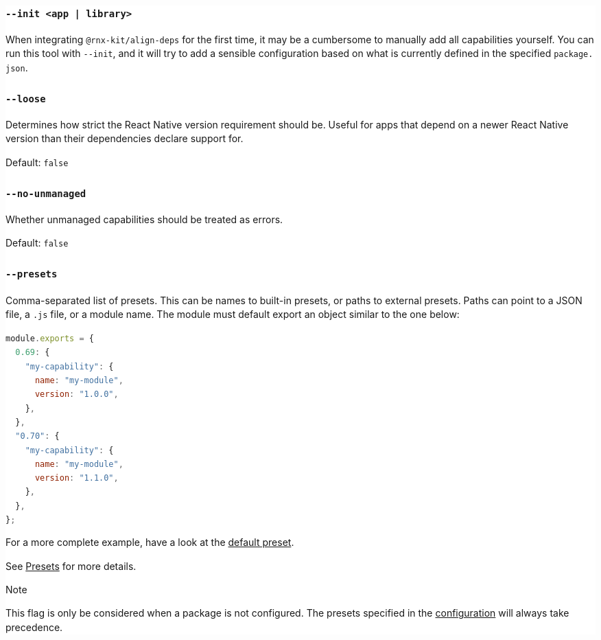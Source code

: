 ### `--init <app | library>`

When integrating `@rnx-kit/align-deps` for the first time, it may be a
cumbersome to manually add all capabilities yourself. You can run this tool with
`--init`, and it will try to add a sensible configuration based on what is
currently defined in the specified `package.json`.

### `--loose`

Determines how strict the React Native version requirement should be. Useful for
apps that depend on a newer React Native version than their dependencies declare
support for.

Default: `false`

### `--no-unmanaged`

Whether unmanaged capabilities should be treated as errors.

Default: `false`

### `--presets`

Comma-separated list of presets. This can be names to built-in presets, or paths
to external presets. Paths can point to a JSON file, a `.js` file, or a module
name. The module must default export an object similar to the one below:

```js
module.exports = {
  0.69: {
    "my-capability": {
      name: "my-module",
      version: "1.0.0",
    },
  },
  "0.70": {
    "my-capability": {
      name: "my-module",
      version: "1.1.0",
    },
  },
};
```

For a more complete example, have a look at the
[default preset](https://github.com/microsoft/rnx-kit/blob/e1d4b2484303cac04e0ec6a4e79d854c694b96b4/packages/align-deps/src/presets/microsoft/react-native.ts).

See [Presets](#presets) for more details.

> [!NOTE]
>
> This flag is only be considered when a package is not configured. The presets
> specified in the [configuration](#configure) will always take precedence.
